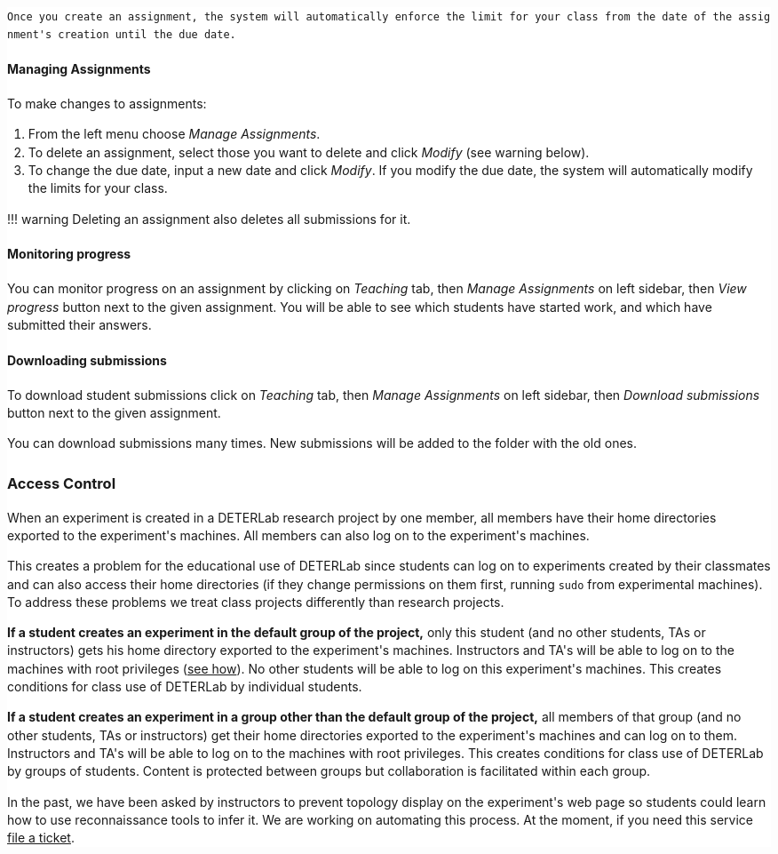     Once you create an assignment, the system will automatically enforce the limit for your class from the date of the assignment's creation until the due date.

#### Managing Assignments

To make changes to assignments:

1. From the left menu choose _Manage Assignments_. 
2. To delete an assignment, select those you want to delete and click _Modify_ (see warning below).
3. To change the due date, input a new date and click _Modify_. If you modify the due date, the system will automatically modify the limits for your class.

!!! warning 
    Deleting an assignment also deletes all submissions for it.

#### Monitoring progress

You can monitor progress on an assignment by clicking on *Teaching* tab, then *Manage Assignments* on left sidebar, then *View progress* button next to the given assignment. You will be able to see which students have started work, and which have submitted their answers.

#### Downloading submissions

To download student submissions click on *Teaching* tab, then *Manage Assignments* on left sidebar, then *Download submissions* button next to the given assignment. 

You can download submissions many times. New submissions will be added to the folder with the old ones.

### Access Control

When an experiment is created in a DETERLab research project by one member, all members have their home directories exported to the experiment's machines. All members can also log on to the experiment's machines. 

This creates a problem for the educational use of DETERLab since students can log on to experiments created by their classmates and can also access their home directories (if they change permissions on them first, running `sudo` from experimental machines). To address these problems we treat class projects differently than research projects.

**If a student creates an experiment in the default group of the project,** only this student (and no other students, TAs or instructors) gets his home directory exported to the experiment's machines. Instructors and TA's will be able to log on to the machines with root privileges ([see how](#log-into-a-students-experiment)). No other students will be able to log on this experiment's machines. This creates conditions for class use of DETERLab by individual students.

**If a student creates an experiment in a group other than the default group of the project,** all members of that group (and no other students, TAs or instructors) get their home directories exported to the experiment's machines and can log on to them. Instructors and TA's will be able to log on to the machines with root privileges. This creates conditions for class use of DETERLab by groups of students. Content is protected between groups but collaboration is facilitated within each group.

In the past, we have been asked by instructors to prevent topology display on the experiment's web page so students could learn how to use reconnaissance tools to infer it. We are working on automating this process. At the moment, if you need this service [file a ticket](https://trac.deterlab.net/wiki/GettingHelp).
